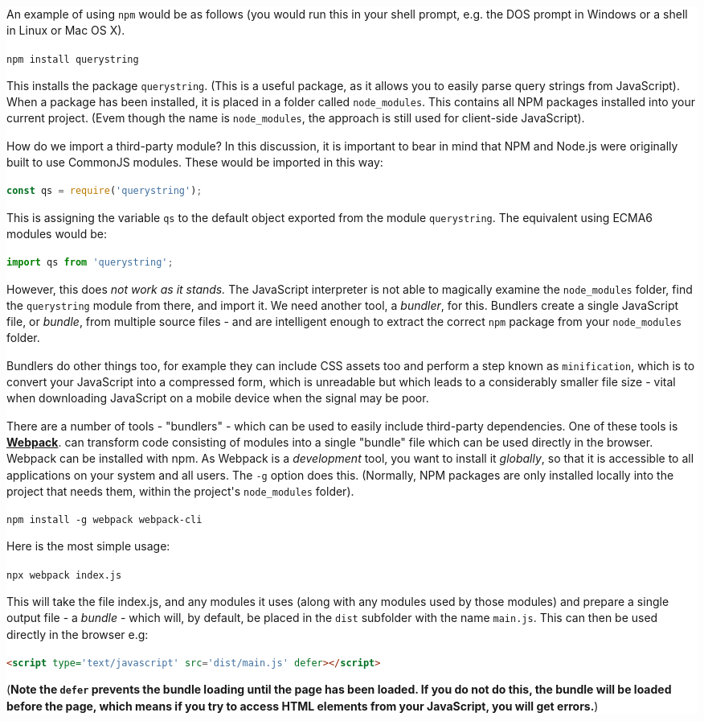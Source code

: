 An example of using `npm` would be as follows (you would run this in your
shell prompt, e.g. the DOS prompt in Windows or a shell in Linux or Mac OS X).
```
npm install querystring
```
This installs the package `querystring`. (This is a useful package, as it 
allows you to easily parse query strings from JavaScript). When a package
has been installed, it is placed in a folder called `node_modules`. This 
contains all NPM packages installed into your current project. (Evem though
the name is `node_modules`, the approach is still used for client-side
JavaScript).

How do we import a third-party module? In this discussion, it is important
to bear in mind that NPM and Node.js were originally built to use 
CommonJS modules. These would be imported in this way:
```javascript
const qs = require('querystring');
```
This is assigning the variable `qs` to the default object exported from the
module `querystring`. The equivalent using ECMA6 modules would be:
```javascript
import qs from 'querystring';
```
However, this does *not work as it stands.* The JavaScript interpreter
is not able to magically examine the `node_modules` folder, find the
`querystring` module from there, and import it. We need another tool, a
*bundler*, for this. Bundlers create a single JavaScript file, or *bundle*,
from multiple source files - and are intelligent enough to extract the
correct `npm` package from your `node_modules` folder.

Bundlers do other things too, for example they can include CSS assets too
and perform a step known as `minification`, which is to convert your 
JavaScript into a compressed form, which is unreadable but which leads to
a considerably smaller file size - vital when downloading JavaScript on
a mobile device when the signal may be poor.

There are a number of tools - "bundlers" - 
which can be used to easily include third-party dependencies.
One of these tools is [**Webpack**](https://webpack.js.org). can
transform code consisting of modules into a single "bundle" file which can
be used directly in the browser. Webpack can be installed with npm. 
As Webpack is a *development* tool, you want to install it *globally*, so that
it is accessible to all applications on your system and all users. The
`-g` option does this. (Normally, NPM packages are only installed locally into
the project that needs them, within the project's `node_modules` folder).
```
npm install -g webpack webpack-cli
```
Here is the most simple usage:
```
npx webpack index.js
```
This will take the file index.js, and any modules it uses (along with any
modules used by those modules) and prepare a single output file - a *bundle* - 
which will, by default, be placed in the `dist` subfolder with the name
`main.js`.  This can then be used directly in the browser e.g:
```html
<script type='text/javascript' src='dist/main.js' defer></script>
```
(**Note the `defer` prevents the bundle loading until the page has been loaded.
If you do not do this, the bundle will be loaded before the page, which means
if you try to access HTML elements from your JavaScript, you will get errors.**)
